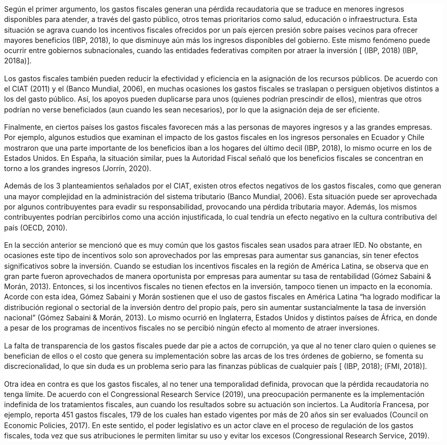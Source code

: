 Según el primer argumento, los gastos fiscales generan una pérdida recaudatoria que se traduce en menores ingresos disponibles para atender, a través del gasto público, otros temas prioritarios como salud, educación o infraestructura. Esta situación se agrava cuando los incentivos fiscales ofrecidos por un país ejercen presión sobre países vecinos para ofrecer mayores beneficios (IBP, 2018), lo que disminuye aún más los ingresos disponibles del gobierno. Este mismo fenómeno puede ocurrir entre gobiernos subnacionales, cuando las entidades federativas compiten por atraer la inversión \[ (IBP, 2018) (IBP, 2018a)].

Los gastos fiscales también pueden reducir la efectividad y eficiencia en la asignación de los recursos públicos. De acuerdo con el CIAT (2011) y el (Banco Mundial, 2006), en muchas ocasiones los gastos fiscales se traslapan o persiguen objetivos distintos a los del gasto público. Así, los apoyos pueden duplicarse para unos (quienes podrían prescindir de ellos), mientras que otros podrían no verse beneficiados (aun cuando les sean necesarios), por lo que la asignación deja de ser eficiente.

Finalmente, en ciertos países los gastos fiscales favorecen más a las personas de mayores ingresos y a las grandes empresas. Por ejemplo, algunos estudios que examinan el impacto de los gastos fiscales en los ingresos personales en Ecuador y Chile mostraron que una parte importante de los beneficios iban a los hogares del último decil (IBP, 2018), lo mismo ocurre en los de Estados Unidos. En España, la situación similar, pues la Autoridad Fiscal señaló que los beneficios fiscales se concentran en torno a los grandes ingresos (Jorrín, 2020).

Además de los 3 planteamientos señalados por el CIAT, existen otros efectos negativos de los gastos fiscales, como que generan una mayor complejidad en la administración del sistema tributario (Banco Mundial, 2006). Esta situación puede ser aprovechada por algunos contribuyentes para evadir su responsabilidad, provocando una pérdida tributaria mayor. Además, los mismos contribuyentes podrían percibirlos como una acción injustificada, lo cual tendría un efecto negativo en la cultura contributiva del país (OECD, 2010).

En la sección anterior se mencionó que es muy común que los gastos fiscales sean usados para atraer IED. No obstante, en ocasiones este tipo de incentivos solo son aprovechados por las empresas para aumentar sus ganancias, sin tener efectos significativos sobre la inversión. Cuando se estudian los incentivos fiscales en la región de América Latina, se observa que en gran parte fueron aprovechados de manera oportunista por empresas para aumentar su tasa de rentabilidad (Gómez Sabaini & Morán, 2013). Entonces, si los incentivos fiscales no tienen efectos en la inversión, tampoco tienen un impacto en la economía. Acorde con esta idea, Gómez Sabaini y Morán sostienen que el uso de gastos fiscales en América Latina “ha logrado modificar la distribución regional o sectorial de la inversión dentro del propio país, pero sin aumentar sustancialmente la tasa de inversión nacional” (Gómez Sabaini & Morán, 2013). Lo mismo ocurrió en Inglaterra, Estados Unidos y distintos países de África, en donde a pesar de los programas de incentivos fiscales no se percibió ningún efecto al momento de atraer inversiones.

La falta de transparencia de los gastos fiscales puede dar pie a actos de corrupción, ya que al no tener claro quien o quienes se benefician de ellos o el costo que genera su implementación sobre las arcas de los tres órdenes de gobierno, se fomenta su discrecionalidad, lo que sin duda es un problema serio para las finanzas públicas de cualquier país \[ (IBP, 2018); (FMI, 2018)].

Otra idea en contra es que los gastos fiscales, al no tener una temporalidad definida, provocan que la pérdida recaudatoria no tenga límite. De acuerdo con el Congressional Research Service (2019), una preocupación permanente es la implementación indefinida de los tratamientos fiscales, aun cuando los resultados sobre su actuación son inciertos. La Auditoría Francesa, por ejemplo, reporta 451 gastos fiscales, 179 de los cuales han estado vigentes por más de 20 años sin ser evaluados (Council on Economic Policies, 2017). En este sentido, el poder legislativo es un actor clave en el proceso de regulación de los gastos fiscales, toda vez que sus atribuciones le permiten limitar su uso y evitar los excesos (Congressional Research Service, 2019).
